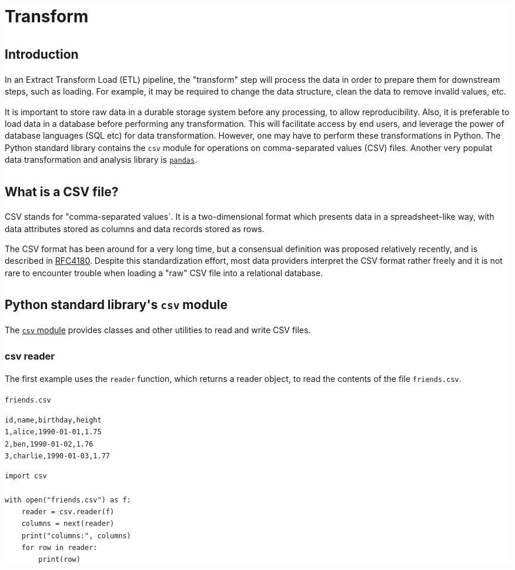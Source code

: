 # Transform

## Introduction

In an Extract Transform Load (ETL) pipeline, the "transform" step will process
the data in order to prepare them for downstream steps, such as loading. For
example, it may be required to change the data structure, clean the data to
remove invalid values, etc.

It is important to store raw data in a durable storage system before any
processing, to allow reproducibility. Also, it is preferable to load data in a
database before performing any transformation. This will facilitate access by
end users, and leverage the power of database languages (SQL etc) for data
transformation. However, one may have to perform these transformations in
Python. The Python standard library contains the `csv` module for operations on
comma-separated values (CSV) files. Another very populat data transformation and
analysis library is [`pandas`](https://pandas.pydata.org).

## What is a CSV file?

CSV stands for "comma-separated values`. It is a two-dimensional format which
presents data in a spreadsheet-like way, with data attributes stored as columns
and data records stored as rows.

The CSV format has been around for a very long time, but a consensual
definition was proposed relatively recently, and is described in
[RFC4180](https://tools.ietf.org/html/rfc4180.html). Despite this
standardization effort, most data providers interpret the CSV format rather
freely and it is not rare to encounter trouble when loading a "raw" CSV file
into a relational database.

## Python standard library's `csv` module

The [`csv` module](https://docs.python.org/3/library/csv.html#module-csv)
provides classes and other utilities to read and write CSV files. 

### csv reader

The first example uses the `reader` function, which returns a reader object, to read the
contents of the file `friends.csv`.

`friends.csv`
```
id,name,birthday,height
1,alice,1990-01-01,1.75
2,ben,1990-01-02,1.76
3,charlie,1990-01-03,1.77
```

```
import csv

with open("friends.csv") as f:
    reader = csv.reader(f)
    columns = next(reader)
    print("columns:", columns)
    for row in reader:
        print(row)
```
